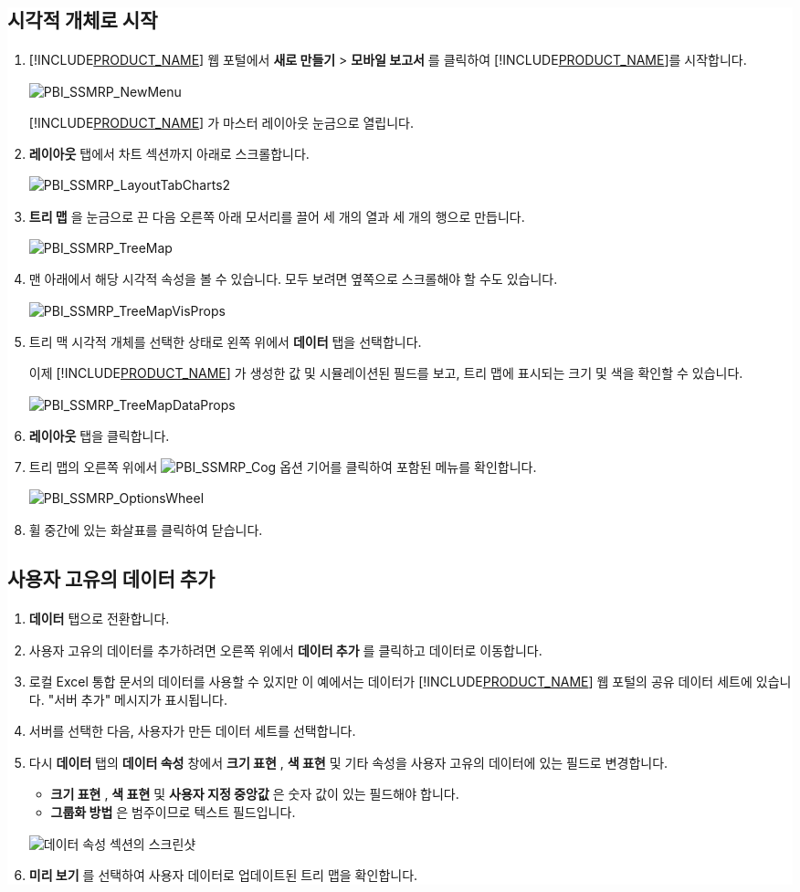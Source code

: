 ## <a name="start-with-the-visuals"></a>시각적 개체로 시작  
  
1. [!INCLUDE[PRODUCT_NAME](../../includes/ssrsnoversion.md)] 웹 포털에서 **새로 만들기** > **모바일 보고서** 를 클릭하여 [!INCLUDE[PRODUCT_NAME](../../includes/ss-mobilereptpub-short.md)]를 시작합니다.  
  
   ![PBI_SSMRP_NewMenu](../../reporting-services/mobile-reports/media/pbi-ssmrp-newmenu.png)

   [!INCLUDE[PRODUCT_NAME](../../includes/ss-mobilereptpub-short.md)] 가 마스터 레이아웃 눈금으로 열립니다.  
  
2. **레이아웃** 탭에서 차트 섹션까지 아래로 스크롤합니다.  
  
   ![PBI_SSMRP_LayoutTabCharts2](../../reporting-services/mobile-reports/media/pbi-ssmrp-layouttabcharts2.png)  
  
2. **트리 맵** 을 눈금으로 끈 다음 오른쪽 아래 모서리를 끌어 세 개의 열과 세 개의 행으로 만듭니다.  
  
   ![PBI_SSMRP_TreeMap](../../reporting-services/mobile-reports/media/pbi-ssmrp-treemap.png)  
  
3. 맨 아래에서 해당 시각적 속성을 볼 수 있습니다. 모두 보려면 옆쪽으로 스크롤해야 할 수도 있습니다.   
  
   ![PBI_SSMRP_TreeMapVisProps](../../reporting-services/mobile-reports/media/pbi-ssmrp-treemapvisprops.png)  
  
4. 트리 맥 시각적 개체를 선택한 상태로 왼쪽 위에서 **데이터** 탭을 선택합니다.   
  
   이제 [!INCLUDE[PRODUCT_NAME](../../includes/ss-mobilereptpub-short.md)] 가 생성한 값 및 시뮬레이션된 필드를 보고, 트리 맵에 표시되는 크기 및 색을 확인할 수 있습니다.  
  
   ![PBI_SSMRP_TreeMapDataProps](../../reporting-services/mobile-reports/media/pbi-ssmrp-treemapdataprops.png)  
  
6. **레이아웃** 탭을 클릭합니다.  
  
7. 트리 맵의 오른쪽 위에서 ![PBI_SSMRP_Cog](../../reporting-services/mobile-reports/media/pbi-ssmrp-cog.png) 옵션 기어를 클릭하여 포함된 메뉴를 확인합니다.   
  
   ![PBI_SSMRP_OptionsWheel](../../reporting-services/mobile-reports/media/pbi-ssmrp-optionswheel.png)  
  
8. 휠 중간에 있는 화살표를 클릭하여 닫습니다.  
  
## <a name="add-your-own-data"></a>사용자 고유의 데이터 추가  
  
1. **데이터** 탭으로 전환합니다.    
   
2. 사용자 고유의 데이터를 추가하려면 오른쪽 위에서 **데이터 추가** 를 클릭하고 데이터로 이동합니다.    
  
3. 로컬 Excel 통합 문서의 데이터를 사용할 수 있지만 이 예에서는 데이터가 [!INCLUDE[PRODUCT_NAME](../../includes/ssrsnoversion.md)] 웹 포털의 공유 데이터 세트에 있습니다. "서버 추가" 메시지가 표시됩니다.  
  
4. 서버를 선택한 다음, 사용자가 만든 데이터 세트를 선택합니다.  
   
3. 다시 **데이터** 탭의 **데이터 속성** 창에서 **크기 표현** , **색 표현** 및 기타 속성을 사용자 고유의 데이터에 있는 필드로 변경합니다. 
   
   *  **크기 표현** , **색 표현** 및 **사용자 지정 중앙값** 은 숫자 값이 있는 필드해야 합니다. 
   *  **그룹화 방법** 은 범주이므로 텍스트 필드입니다.
   
   ![데이터 속성 섹션의 스크린샷](../../reporting-services/mobile-reports/media/ssrs-mobile-report-data-properties.png)
   
6. **미리 보기** 를 선택하여 사용자 데이터로 업데이트된 트리 맵을 확인합니다.  

